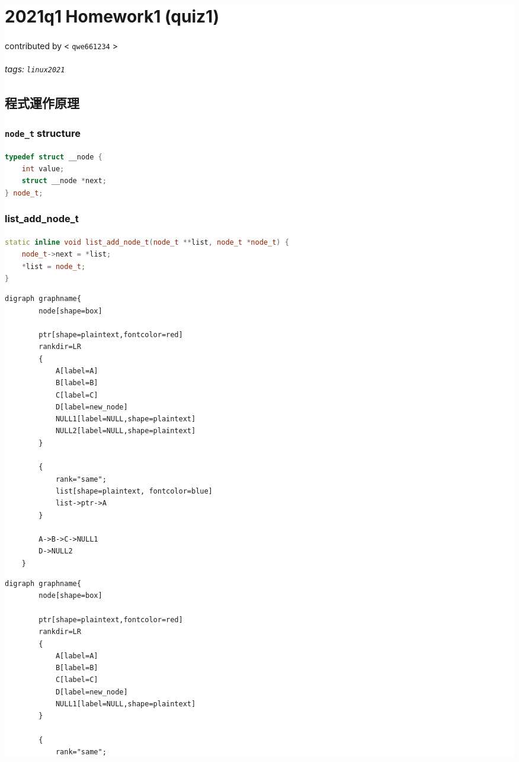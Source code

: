 # 2021q1 Homework1 (quiz1)
contributed by < `qwe661234` >
###### tags: `linux2021`
## 程式運作原理

### `node_t` structure
```cpp
typedef struct __node {                   
    int value;
    struct __node *next;
} node_t;
```

### list_add_node_t
```cpp
static inline void list_add_node_t(node_t **list, node_t *node_t) {
    node_t->next = *list;
    *list = node_t;
}
```

```graphviz
digraph graphname{
        node[shape=box]
        
        ptr[shape=plaintext,fontcolor=red]
        rankdir=LR
        {
            A[label=A]
            B[label=B]
            C[label=C]
            D[label=new_node]
            NULL1[label=NULL,shape=plaintext]
            NULL2[label=NULL,shape=plaintext]
        }
        
        {
            rank="same";
            list[shape=plaintext, fontcolor=blue]
            list->ptr->A     
        }
        
        A->B->C->NULL1
        D->NULL2
	}
```
```graphviz
digraph graphname{
        node[shape=box]
        
        ptr[shape=plaintext,fontcolor=red]
        rankdir=LR
        {
            A[label=A]
            B[label=B]
            C[label=C]
            D[label=new_node]
            NULL1[label=NULL,shape=plaintext]
        }
        
        {
            rank="same";
```
